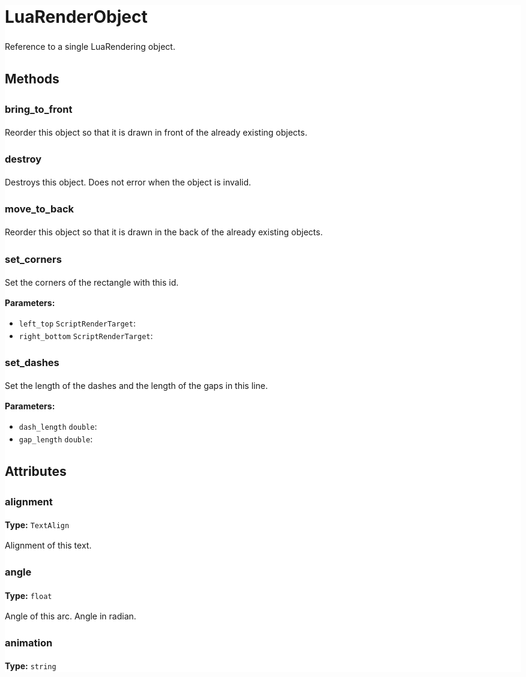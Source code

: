 # LuaRenderObject

Reference to a single LuaRendering object.

## Methods

### bring_to_front

Reorder this object so that it is drawn in front of the already existing objects.

### destroy

Destroys this object. Does not error when the object is invalid.

### move_to_back

Reorder this object so that it is drawn in the back of the already existing objects.

### set_corners

Set the corners of the rectangle with this id.

**Parameters:**

- `left_top` `ScriptRenderTarget`: 
- `right_bottom` `ScriptRenderTarget`: 

### set_dashes

Set the length of the dashes and the length of the gaps in this line.

**Parameters:**

- `dash_length` `double`: 
- `gap_length` `double`: 

## Attributes

### alignment

**Type:** `TextAlign`

Alignment of this text.

### angle

**Type:** `float`

Angle of this arc. Angle in radian.

### animation

**Type:** `string`
